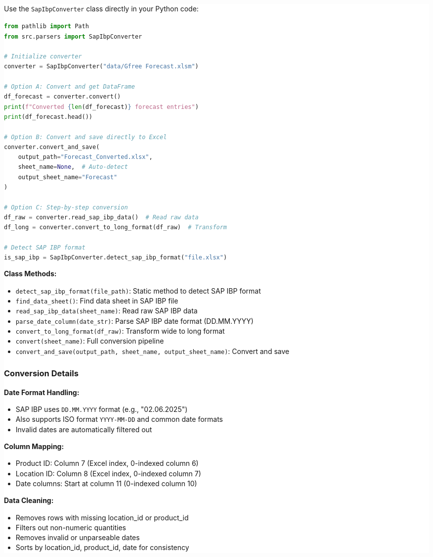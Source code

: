 Use the `SapIbpConverter` class directly in your Python code:

```python
from pathlib import Path
from src.parsers import SapIbpConverter

# Initialize converter
converter = SapIbpConverter("data/Gfree Forecast.xlsm")

# Option A: Convert and get DataFrame
df_forecast = converter.convert()
print(f"Converted {len(df_forecast)} forecast entries")
print(df_forecast.head())

# Option B: Convert and save directly to Excel
converter.convert_and_save(
    output_path="Forecast_Converted.xlsx",
    sheet_name=None,  # Auto-detect
    output_sheet_name="Forecast"
)

# Option C: Step-by-step conversion
df_raw = converter.read_sap_ibp_data()  # Read raw data
df_long = converter.convert_to_long_format(df_raw)  # Transform

# Detect SAP IBP format
is_sap_ibp = SapIbpConverter.detect_sap_ibp_format("file.xlsx")
```

**Class Methods:**
- `detect_sap_ibp_format(file_path)`: Static method to detect SAP IBP format
- `find_data_sheet()`: Find data sheet in SAP IBP file
- `read_sap_ibp_data(sheet_name)`: Read raw SAP IBP data
- `parse_date_column(date_str)`: Parse SAP IBP date format (DD.MM.YYYY)
- `convert_to_long_format(df_raw)`: Transform wide to long format
- `convert(sheet_name)`: Full conversion pipeline
- `convert_and_save(output_path, sheet_name, output_sheet_name)`: Convert and save

### Conversion Details

**Date Format Handling:**
- SAP IBP uses `DD.MM.YYYY` format (e.g., "02.06.2025")
- Also supports ISO format `YYYY-MM-DD` and common date formats
- Invalid dates are automatically filtered out

**Column Mapping:**
- Product ID: Column 7 (Excel index, 0-indexed column 6)
- Location ID: Column 8 (Excel index, 0-indexed column 7)
- Date columns: Start at column 11 (0-indexed column 10)

**Data Cleaning:**
- Removes rows with missing location_id or product_id
- Filters out non-numeric quantities
- Removes invalid or unparseable dates
- Sorts by location_id, product_id, date for consistency
